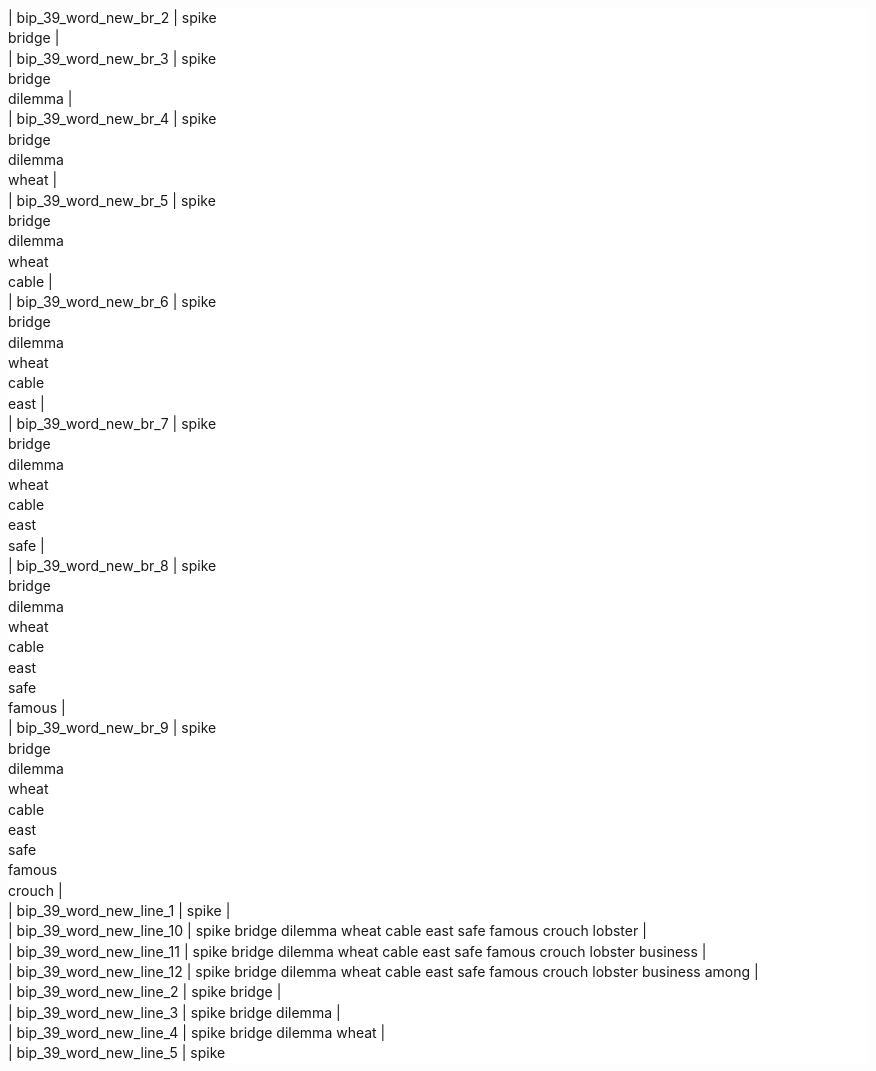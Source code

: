 | bip_39_word_new_br_2 | spike<br>bridge |  
| bip_39_word_new_br_3 | spike<br>bridge<br>dilemma |  
| bip_39_word_new_br_4 | spike<br>bridge<br>dilemma<br>wheat |  
| bip_39_word_new_br_5 | spike<br>bridge<br>dilemma<br>wheat<br>cable |  
| bip_39_word_new_br_6 | spike<br>bridge<br>dilemma<br>wheat<br>cable<br>east |  
| bip_39_word_new_br_7 | spike<br>bridge<br>dilemma<br>wheat<br>cable<br>east<br>safe |  
| bip_39_word_new_br_8 | spike<br>bridge<br>dilemma<br>wheat<br>cable<br>east<br>safe<br>famous |  
| bip_39_word_new_br_9 | spike<br>bridge<br>dilemma<br>wheat<br>cable<br>east<br>safe<br>famous<br>crouch |  
| bip_39_word_new_line_1 | spike |  
| bip_39_word_new_line_10 | spike
bridge
dilemma
wheat
cable
east
safe
famous
crouch
lobster |  
| bip_39_word_new_line_11 | spike
bridge
dilemma
wheat
cable
east
safe
famous
crouch
lobster
business |  
| bip_39_word_new_line_12 | spike
bridge
dilemma
wheat
cable
east
safe
famous
crouch
lobster
business
among |  
| bip_39_word_new_line_2 | spike
bridge |  
| bip_39_word_new_line_3 | spike
bridge
dilemma |  
| bip_39_word_new_line_4 | spike
bridge
dilemma
wheat |  
| bip_39_word_new_line_5 | spike
